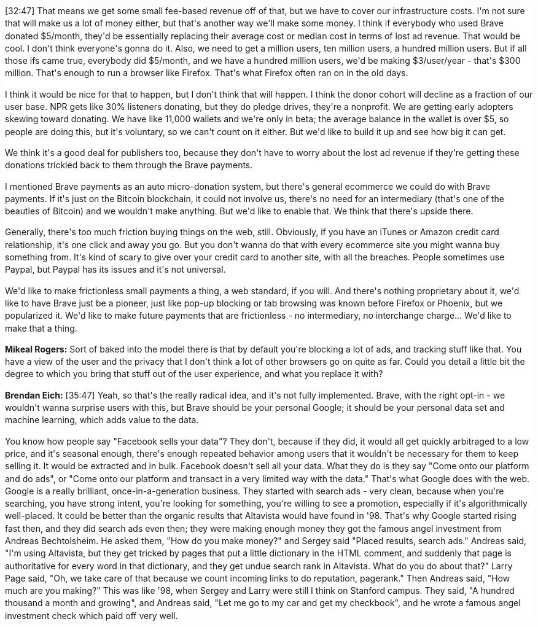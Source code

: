 \[32:47\] That means we get some small fee-based revenue off of that, but we have to cover our infrastructure costs. I'm not sure that will make us a lot of money either, but that's another way we'll make some money. I think if everybody who used Brave donated $5/month, they'd be essentially replacing their average cost or median cost in terms of lost ad revenue. That would be cool. I don't think everyone's gonna do it. Also, we need to get a million users, ten million users, a hundred million users. But if all those ifs came true, everybody did $5/month, and we have a hundred million users, we'd be making $3/user/year - that's $300 million. That's enough to run a browser like Firefox. That's what Firefox often ran on in the old days.

I think it would be nice for that to happen, but I don't think that will happen. I think the donor cohort will decline as a fraction of our user base. NPR gets like 30% listeners donating, but they do pledge drives, they're a nonprofit. We are getting early adopters skewing toward donating. We have like 11,000 wallets and we're only in beta; the average balance in the wallet is over $5, so people are doing this, but it's voluntary, so we can't count on it either. But we'd like to build it up and see how big it can get.

We think it's a good deal for publishers too, because they don't have to worry about the lost ad revenue if they're getting these donations trickled back to them through the Brave payments.

I mentioned Brave payments as an auto micro-donation system, but there's general ecommerce we could do with Brave payments. If it's just on the Bitcoin blockchain, it could not involve us, there's no need for an intermediary (that's one of the beauties of Bitcoin) and we wouldn't make anything. But we'd like to enable that. We think that there's upside there.

Generally, there's too much friction buying things on the web, still. Obviously, if you have an iTunes or Amazon credit card relationship, it's one click and away you go. But you don't wanna do that with every ecommerce site you might wanna buy something from. It's kind of scary to give over your credit card to another site, with all the breaches. People sometimes use Paypal, but Paypal has its issues and it's not universal.

We'd like to make frictionless small payments a thing, a web standard, if you will. And there's nothing proprietary about it, we'd like to have Brave just be a pioneer, just like pop-up blocking or tab browsing was known before Firefox or Phoenix, but we popularized it. We'd like to make future payments that are frictionless - no intermediary, no interchange charge... We'd like to make that a thing.

**Mikeal Rogers:** Sort of baked into the model there is that by default you're blocking a lot of ads, and tracking stuff like that. You have a view of the user and the privacy that I don't think a lot of other browsers go on quite as far. Could you detail a little bit the degree to which you bring that stuff out of the user experience, and what you replace it with?

**Brendan Eich:** \[35:47\] Yeah, so that's the really radical idea, and it's not fully implemented. Brave, with the right opt-in - we wouldn't wanna surprise users with this, but Brave should be your personal Google; it should be your personal data set and machine learning, which adds value to the data.

You know how people say "Facebook sells your data"? They don't, because if they did, it would all get quickly arbitraged to a low price, and it's seasonal enough, there's enough repeated behavior among users that it wouldn't be necessary for them to keep selling it. It would be extracted and in bulk. Facebook doesn't sell all your data. What they do is they say "Come onto our platform and do ads", or "Come onto our platform and transact in a very limited way with the data." That's what Google does with the web. Google is a really brilliant, once-in-a-generation business. They started with search ads - very clean, because when you're searching, you have strong intent, you're looking for something, you're willing to see a promotion, especially if it's algorithmically well-placed. It could be better than the organic results that Altavista would have found in '98. That's why Google started rising fast then, and they did search ads even then; they were making enough money they got the famous angel investment from Andreas Bechtolsheim. He asked them, "How do you make money?" and Sergey said "Placed results, search ads." Andreas said, "I'm using Altavista, but they get tricked by pages that put a little dictionary in the HTML comment, and suddenly that page is authoritative for every word in that dictionary, and they get undue search rank in Altavista. What do you do about that?" Larry Page said, "Oh, we take care of that because we count incoming links to do reputation, pagerank." Then Andreas said, "How much are you making?" This was like '98, when Sergey and Larry were still I think on Stanford campus. They said, "A hundred thousand a month and growing", and Andreas said, "Let me go to my car and get my checkbook", and he wrote a famous angel investment check which paid off very well.
